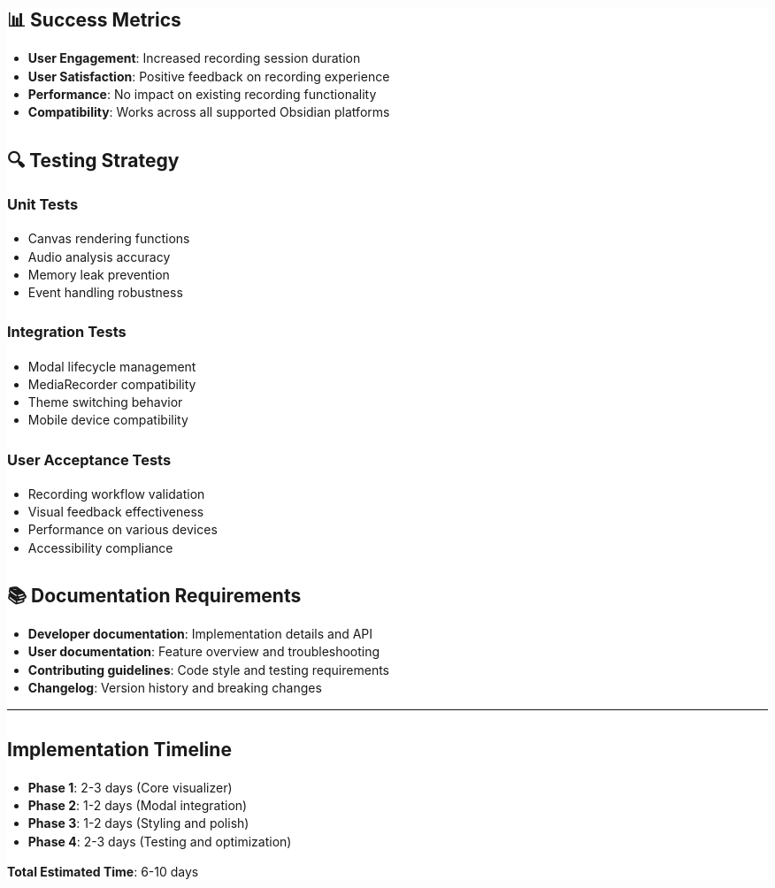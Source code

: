 ## 📊 Success Metrics
- **User Engagement**: Increased recording session duration
- **User Satisfaction**: Positive feedback on recording experience
- **Performance**: No impact on existing recording functionality
- **Compatibility**: Works across all supported Obsidian platforms

## 🔍 Testing Strategy

### Unit Tests
- Canvas rendering functions
- Audio analysis accuracy
- Memory leak prevention
- Event handling robustness

### Integration Tests
- Modal lifecycle management
- MediaRecorder compatibility
- Theme switching behavior
- Mobile device compatibility

### User Acceptance Tests
- Recording workflow validation
- Visual feedback effectiveness
- Performance on various devices
- Accessibility compliance

## 📚 Documentation Requirements
- **Developer documentation**: Implementation details and API
- **User documentation**: Feature overview and troubleshooting
- **Contributing guidelines**: Code style and testing requirements
- **Changelog**: Version history and breaking changes

---

## Implementation Timeline
- **Phase 1**: 2-3 days (Core visualizer)
- **Phase 2**: 1-2 days (Modal integration)
- **Phase 3**: 1-2 days (Styling and polish)
- **Phase 4**: 2-3 days (Testing and optimization)

**Total Estimated Time**: 6-10 days